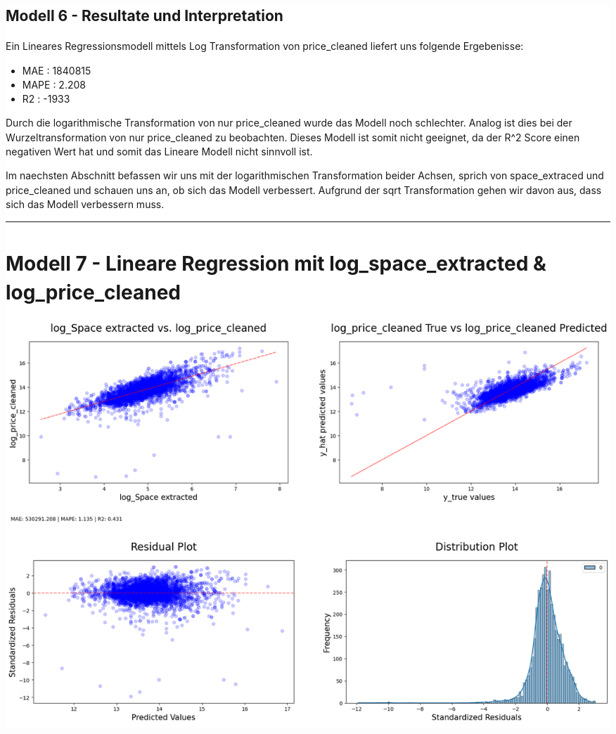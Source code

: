 ## Modell 6 - Resultate und Interpretation

Ein Lineares Regressionsmodell mittels Log Transformation von price_cleaned liefert uns folgende Ergebenisse:

- MAE   : 1840815
- MAPE  : 2.208
- R2    : -1933

Durch die logarithmische Transformation von nur price_cleaned wurde das Modell noch schlechter. Analog ist dies bei der Wurzeltransformation von nur price_cleaned zu beobachten. Dieses Modell ist somit nicht geeignet, da der R^2 Score einen negativen Wert hat und somit das Lineare Modell nicht sinnvoll ist. 

Im naechsten Abschnitt befassen wir uns mit der logarithmischen Transformation beider Achsen, sprich von space_extraced und price_cleaned und schauen uns an, ob sich das Modell verbessert. Aufgrund der sqrt Transformation gehen wir davon aus, dass sich das Modell verbessern muss. 

---
# Modell 7 - Lineare Regression mit log_space_extracted & log_price_cleaned
 
![png](property-price-predictions/Einfache%20lineare%20Regression%20und%20Residuenanalyse/output_43_0.png)
  
![png](property-price-predictions/Einfache%20lineare%20Regression%20und%20Residuenanalyse/output_43_1.png)
